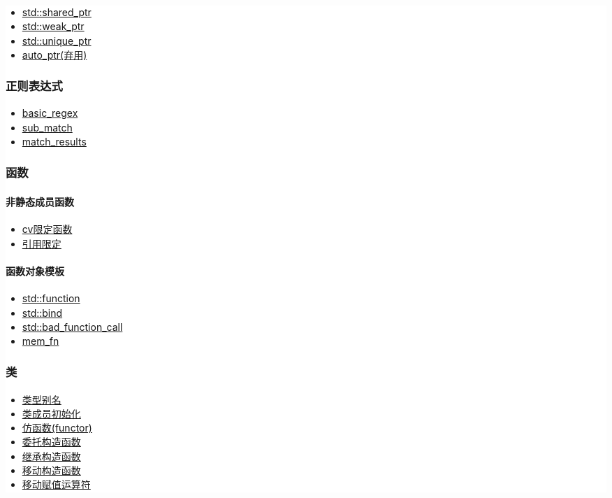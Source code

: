 - [std::shared_ptr](https://link.zhihu.com/?target=https%3A//github.com/0voice/cpp_new_features/blob/main/cpp_11/003_stl_std_shared_ptr.cpp)
- [std::weak_ptr](https://link.zhihu.com/?target=https%3A//github.com/0voice/cpp_new_features/blob/main/cpp_11/003_stl_std_weak_ptr.cpp)
- [std::unique_ptr](https://link.zhihu.com/?target=https%3A//github.com/0voice/cpp_new_features/blob/main/cpp_11/003_stl_std_unique_ptr.cpp)
- [auto_ptr(弃用)](https://link.zhihu.com/?target=https%3A//github.com/0voice/cpp_new_features/blob/main/cpp_11/003_stl_auto_ptr.cpp)



### 正则表达式

- [basic_regex](https://link.zhihu.com/?target=https%3A//github.com/0voice/cpp_new_features/blob/main/cpp_11/003_stl_std_shared_ptr.cpp)
- [sub_match](https://link.zhihu.com/?target=https%3A//github.com/0voice/cpp_new_features/blob/main/cpp_11/003_stl_std_weak_ptr.cpp)
- [match_results](https://link.zhihu.com/?target=https%3A//github.com/0voice/cpp_new_features/blob/main/cpp_11/003_stl_std_unique_ptr.cpp)



### 函数

#### 非静态成员函数

- [cv限定函数](https://link.zhihu.com/?target=https%3A//github.com/0voice/cpp_new_features/blob/main/cpp_11/003_stl_std_shared_ptr.cpp)
- [引用限定](https://link.zhihu.com/?target=https%3A//github.com/0voice/cpp_new_features/blob/main/cpp_11/003_stl_std_weak_ptr.cpp)

#### 函数对象模板

- [std::function](https://link.zhihu.com/?target=https%3A//github.com/0voice/cpp_new_features/blob/main/cpp_11/003_stl_std_unique_ptr.cpp)
- [std::bind](https://link.zhihu.com/?target=https%3A//github.com/0voice/cpp_new_features/blob/main/cpp_11/003_stl_std_unique_ptr.cpp)
- [std::bad_function_call](https://link.zhihu.com/?target=https%3A//github.com/0voice/cpp_new_features/blob/main/cpp_11/003_stl_std_unique_ptr.cpp)
- [mem_fn](https://link.zhihu.com/?target=https%3A//github.com/0voice/cpp_new_features/blob/main/cpp_11/003_stl_std_unique_ptr.cpp)



### 类

- [类型别名](https://link.zhihu.com/?target=https%3A//github.com/0voice/cpp_new_features/blob/main/cpp_11/003_class_type_alias.cpp)
- [类成员初始化](https://link.zhihu.com/?target=https%3A//github.com/0voice/cpp_new_features/blob/main/cpp_11/003_class_type_alias.cpp)
- [仿函数(functor)](https://link.zhihu.com/?target=https%3A//github.com/0voice/cpp_new_features/blob/main/cpp_11/003_class_type_alias.cpp)
- [委托构造函数](https://link.zhihu.com/?target=https%3A//github.com/0voice/cpp_new_features/blob/main/cpp_11/003_class_type_alias.cpp)
- [继承构造函数](https://link.zhihu.com/?target=https%3A//github.com/0voice/cpp_new_features/blob/main/cpp_11/003_class_type_alias.cpp)
- [移动构造函数](https://link.zhihu.com/?target=https%3A//github.com/0voice/cpp_new_features/blob/main/cpp_11/003_class_type_alias.cpp)
- [移动赋值运算符](https://link.zhihu.com/?target=https%3A//github.com/0voice/cpp_new_features/blob/main/cpp_11/003_class_type_alias.cpp)
